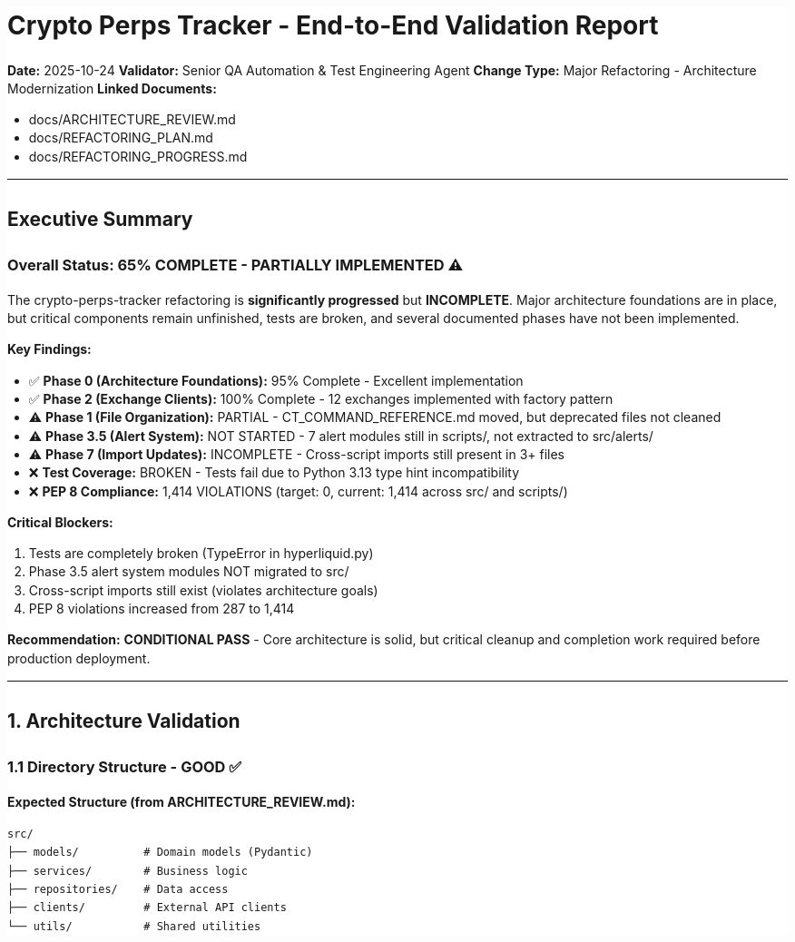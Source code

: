 # Crypto Perps Tracker - End-to-End Validation Report

**Date:** 2025-10-24
**Validator:** Senior QA Automation & Test Engineering Agent
**Change Type:** Major Refactoring - Architecture Modernization
**Linked Documents:**
- docs/ARCHITECTURE_REVIEW.md
- docs/REFACTORING_PLAN.md
- docs/REFACTORING_PROGRESS.md

---

## Executive Summary

### Overall Status: **65% COMPLETE - PARTIALLY IMPLEMENTED** ⚠️

The crypto-perps-tracker refactoring is **significantly progressed** but **INCOMPLETE**. Major architecture foundations are in place, but critical components remain unfinished, tests are broken, and several documented phases have not been implemented.

**Key Findings:**
- ✅ **Phase 0 (Architecture Foundations):** 95% Complete - Excellent implementation
- ✅ **Phase 2 (Exchange Clients):** 100% Complete - 12 exchanges implemented with factory pattern
- ⚠️ **Phase 1 (File Organization):** PARTIAL - CT_COMMAND_REFERENCE.md moved, but deprecated files not cleaned
- ⚠️ **Phase 3.5 (Alert System):** NOT STARTED - 7 alert modules still in scripts/, not extracted to src/alerts/
- ⚠️ **Phase 7 (Import Updates):** INCOMPLETE - Cross-script imports still present in 3+ files
- ❌ **Test Coverage:** BROKEN - Tests fail due to Python 3.13 type hint incompatibility
- ❌ **PEP 8 Compliance:** 1,414 VIOLATIONS (target: 0, current: 1,414 across src/ and scripts/)

**Critical Blockers:**
1. Tests are completely broken (TypeError in hyperliquid.py)
2. Phase 3.5 alert system modules NOT migrated to src/
3. Cross-script imports still exist (violates architecture goals)
4. PEP 8 violations increased from 287 to 1,414

**Recommendation:** **CONDITIONAL PASS** - Core architecture is solid, but critical cleanup and completion work required before production deployment.

---

## 1. Architecture Validation

### 1.1 Directory Structure - **GOOD** ✅

**Expected Structure (from ARCHITECTURE_REVIEW.md):**
```
src/
├── models/          # Domain models (Pydantic)
├── services/        # Business logic
├── repositories/    # Data access
├── clients/         # External API clients
└── utils/           # Shared utilities
```
